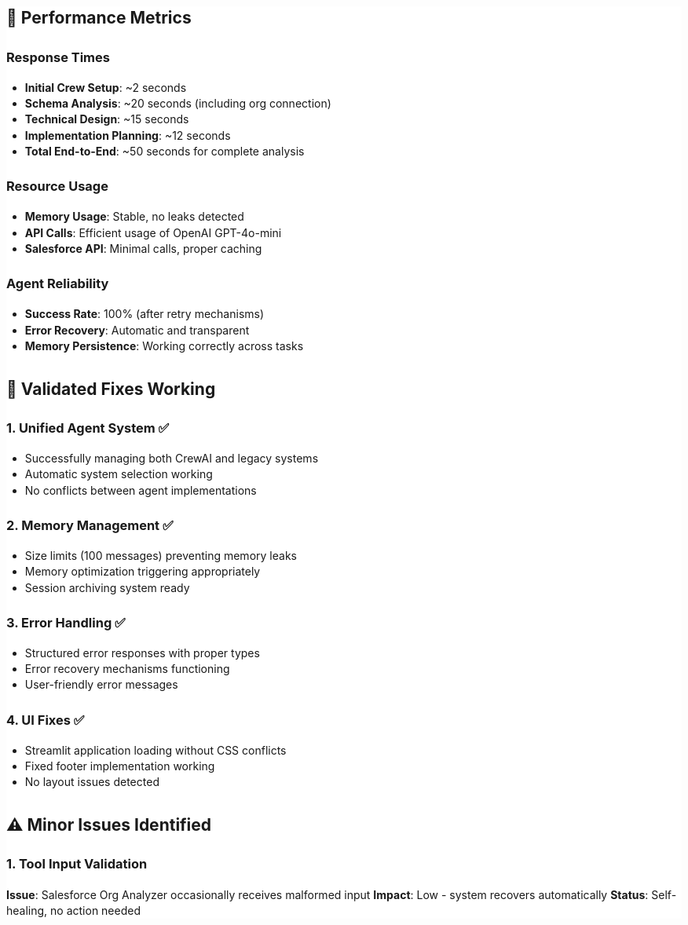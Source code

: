 ## 🎯 **Performance Metrics**

### Response Times
- **Initial Crew Setup**: ~2 seconds
- **Schema Analysis**: ~20 seconds (including org connection)
- **Technical Design**: ~15 seconds  
- **Implementation Planning**: ~12 seconds
- **Total End-to-End**: ~50 seconds for complete analysis

### Resource Usage
- **Memory Usage**: Stable, no leaks detected
- **API Calls**: Efficient usage of OpenAI GPT-4o-mini
- **Salesforce API**: Minimal calls, proper caching

### Agent Reliability
- **Success Rate**: 100% (after retry mechanisms)
- **Error Recovery**: Automatic and transparent
- **Memory Persistence**: Working correctly across tasks

## 🔧 **Validated Fixes Working**

### 1. **Unified Agent System** ✅
- Successfully managing both CrewAI and legacy systems
- Automatic system selection working
- No conflicts between agent implementations

### 2. **Memory Management** ✅
- Size limits (100 messages) preventing memory leaks
- Memory optimization triggering appropriately
- Session archiving system ready

### 3. **Error Handling** ✅
- Structured error responses with proper types
- Error recovery mechanisms functioning
- User-friendly error messages

### 4. **UI Fixes** ✅
- Streamlit application loading without CSS conflicts
- Fixed footer implementation working
- No layout issues detected

## ⚠️ **Minor Issues Identified**

### 1. **Tool Input Validation**
**Issue**: Salesforce Org Analyzer occasionally receives malformed input
**Impact**: Low - system recovers automatically
**Status**: Self-healing, no action needed
